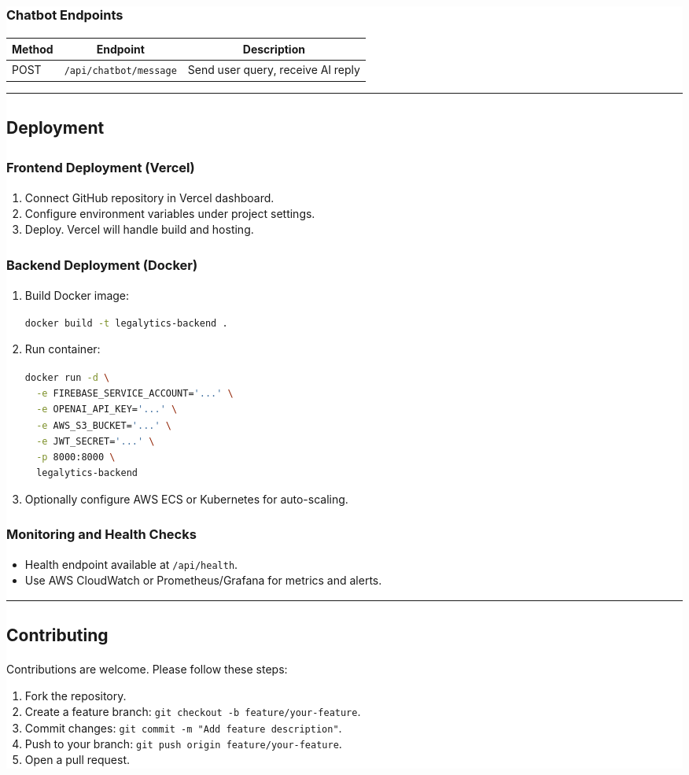 ### Chatbot Endpoints

| Method | Endpoint               | Description                       |
| ------ | ---------------------- | --------------------------------- |
| POST   | `/api/chatbot/message` | Send user query, receive AI reply |

---

## Deployment

### Frontend Deployment (Vercel)

1. Connect GitHub repository in Vercel dashboard.
2. Configure environment variables under project settings.
3. Deploy. Vercel will handle build and hosting.

### Backend Deployment (Docker)

1. Build Docker image:

   ```bash
   docker build -t legalytics-backend .
   ```
2. Run container:

   ```bash
   docker run -d \
     -e FIREBASE_SERVICE_ACCOUNT='...' \
     -e OPENAI_API_KEY='...' \
     -e AWS_S3_BUCKET='...' \
     -e JWT_SECRET='...' \
     -p 8000:8000 \
     legalytics-backend
   ```
3. Optionally configure AWS ECS or Kubernetes for auto-scaling.

### Monitoring and Health Checks

* Health endpoint available at `/api/health`.
* Use AWS CloudWatch or Prometheus/Grafana for metrics and alerts.

---

## Contributing

Contributions are welcome. Please follow these steps:

1. Fork the repository.
2. Create a feature branch: `git checkout -b feature/your-feature`.
3. Commit changes: `git commit -m "Add feature description"`.
4. Push to your branch: `git push origin feature/your-feature`.
5. Open a pull request.
